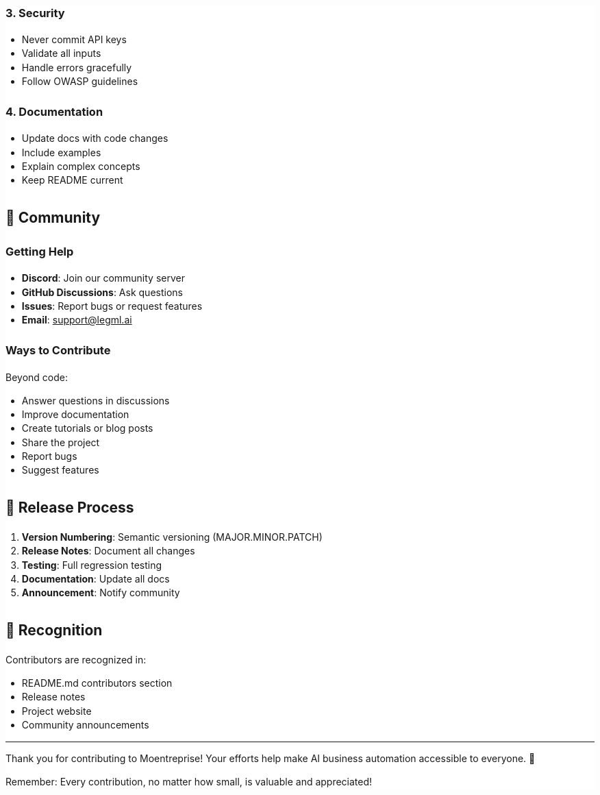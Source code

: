 ### 3. Security
- Never commit API keys
- Validate all inputs
- Handle errors gracefully
- Follow OWASP guidelines

### 4. Documentation
- Update docs with code changes
- Include examples
- Explain complex concepts
- Keep README current

## 🤝 Community

### Getting Help

- **Discord**: Join our community server
- **GitHub Discussions**: Ask questions
- **Issues**: Report bugs or request features
- **Email**: support@legml.ai

### Ways to Contribute

Beyond code:
- Answer questions in discussions
- Improve documentation
- Create tutorials or blog posts
- Share the project
- Report bugs
- Suggest features

## 📅 Release Process

1. **Version Numbering**: Semantic versioning (MAJOR.MINOR.PATCH)
2. **Release Notes**: Document all changes
3. **Testing**: Full regression testing
4. **Documentation**: Update all docs
5. **Announcement**: Notify community

## 🙏 Recognition

Contributors are recognized in:
- README.md contributors section
- Release notes
- Project website
- Community announcements

---

Thank you for contributing to Moentreprise! Your efforts help make AI business automation accessible to everyone. 💜

Remember: Every contribution, no matter how small, is valuable and appreciated! 